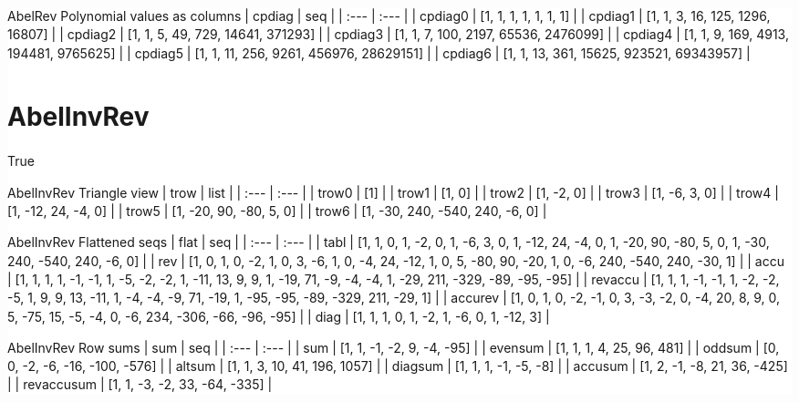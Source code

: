 AbelRev Polynomial values as columns
| cpdiag  |   seq  |
| :---    |  :---  |
| cpdiag0 | [1, 1, 1, 1, 1, 1, 1] |
| cpdiag1 | [1, 1, 3, 16, 125, 1296, 16807] |
| cpdiag2 | [1, 1, 5, 49, 729, 14641, 371293] |
| cpdiag3 | [1, 1, 7, 100, 2197, 65536, 2476099] |
| cpdiag4 | [1, 1, 9, 169, 4913, 194481, 9765625] |
| cpdiag5 | [1, 1, 11, 256, 9261, 456976, 28629151] |
| cpdiag6 | [1, 1, 13, 361, 15625, 923521, 69343957] |

# AbelInvRev
True

AbelInvRev Triangle view
| trow  |  list  |
| :---  |  :---  |
| trow0 | [1] |
| trow1 | [1, 0] |
| trow2 | [1, -2, 0] |
| trow3 | [1, -6, 3, 0] |
| trow4 | [1, -12, 24, -4, 0] |
| trow5 | [1, -20, 90, -80, 5, 0] |
| trow6 | [1, -30, 240, -540, 240, -6, 0] |

AbelInvRev Flattened seqs
| flat      |   seq  |
| :---      |  :---  |
| tabl     | [1, 1, 0, 1, -2, 0, 1, -6, 3, 0, 1, -12, 24, -4, 0, 1, -20, 90, -80, 5, 0, 1, -30, 240, -540, 240, -6, 0] |
| rev      | [1, 0, 1, 0, -2, 1, 0, 3, -6, 1, 0, -4, 24, -12, 1, 0, 5, -80, 90, -20, 1, 0, -6, 240, -540, 240, -30, 1] |
| accu     | [1, 1, 1, 1, -1, -1, 1, -5, -2, -2, 1, -11, 13, 9, 9, 1, -19, 71, -9, -4, -4, 1, -29, 211, -329, -89, -95, -95] |
| revaccu  | [1, 1, 1, -1, -1, 1, -2, -2, -5, 1, 9, 9, 13, -11, 1, -4, -4, -9, 71, -19, 1, -95, -95, -89, -329, 211, -29, 1] |
| accurev  | [1, 0, 1, 0, -2, -1, 0, 3, -3, -2, 0, -4, 20, 8, 9, 0, 5, -75, 15, -5, -4, 0, -6, 234, -306, -66, -96, -95] |
| diag     | [1, 1, 1, 0, 1, -2, 1, -6, 0, 1, -12, 3] |

AbelInvRev Row sums
| sum        |   seq  |
| :---       |  :---  |
| sum       | [1, 1, -1, -2, 9, -4, -95] |
| evensum   | [1, 1, 1, 4, 25, 96, 481] |
| oddsum    | [0, 0, -2, -6, -16, -100, -576] |
| altsum    | [1, 1, 3, 10, 41, 196, 1057] |
| diagsum   | [1, 1, 1, -1, -5, -8] |
| accusum   | [1, 2, -1, -8, 21, 36, -425] |
| revaccusum | [1, 1, -3, -2, 33, -64, -335] |
